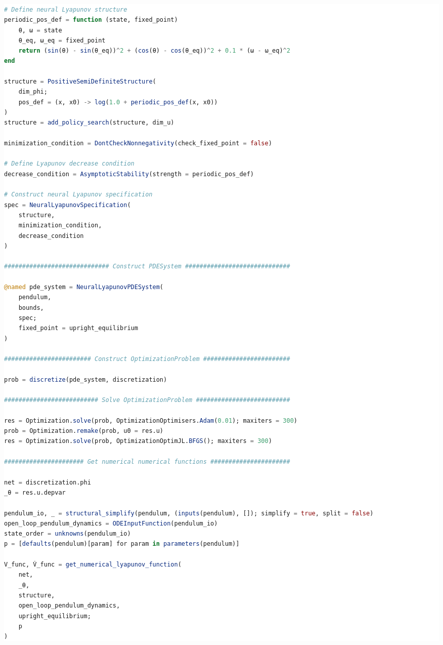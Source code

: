 ```julia
# Define neural Lyapunov structure
periodic_pos_def = function (state, fixed_point)
    θ, ω = state
    θ_eq, ω_eq = fixed_point
    return (sin(θ) - sin(θ_eq))^2 + (cos(θ) - cos(θ_eq))^2 + 0.1 * (ω - ω_eq)^2
end

structure = PositiveSemiDefiniteStructure(
    dim_phi;
    pos_def = (x, x0) -> log(1.0 + periodic_pos_def(x, x0))
)
structure = add_policy_search(structure, dim_u)

minimization_condition = DontCheckNonnegativity(check_fixed_point = false)

# Define Lyapunov decrease condition
decrease_condition = AsymptoticStability(strength = periodic_pos_def)

# Construct neural Lyapunov specification
spec = NeuralLyapunovSpecification(
    structure,
    minimization_condition,
    decrease_condition
)

############################# Construct PDESystem #############################

@named pde_system = NeuralLyapunovPDESystem(
    pendulum,
    bounds,
    spec;
    fixed_point = upright_equilibrium
)

######################## Construct OptimizationProblem ########################

prob = discretize(pde_system, discretization)

########################## Solve OptimizationProblem ##########################

res = Optimization.solve(prob, OptimizationOptimisers.Adam(0.01); maxiters = 300)
prob = Optimization.remake(prob, u0 = res.u)
res = Optimization.solve(prob, OptimizationOptimJL.BFGS(); maxiters = 300)

###################### Get numerical numerical functions ######################

net = discretization.phi
_θ = res.u.depvar

pendulum_io, _ = structural_simplify(pendulum, (inputs(pendulum), []); simplify = true, split = false)
open_loop_pendulum_dynamics = ODEInputFunction(pendulum_io)
state_order = unknowns(pendulum_io)
p = [defaults(pendulum)[param] for param in parameters(pendulum)]

V_func, V̇_func = get_numerical_lyapunov_function(
    net,
    _θ,
    structure,
    open_loop_pendulum_dynamics,
    upright_equilibrium;
    p
)
```